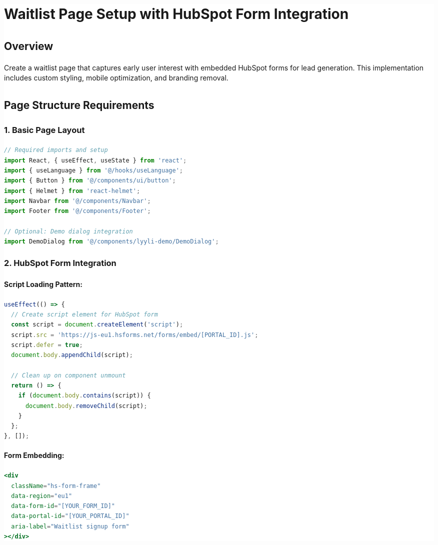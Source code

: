 # Waitlist Page Setup with HubSpot Form Integration

## Overview
Create a waitlist page that captures early user interest with embedded HubSpot forms for lead generation. This implementation includes custom styling, mobile optimization, and branding removal.

## Page Structure Requirements

### 1. Basic Page Layout
```typescript
// Required imports and setup
import React, { useEffect, useState } from 'react';
import { useLanguage } from '@/hooks/useLanguage';
import { Button } from '@/components/ui/button';
import { Helmet } from 'react-helmet';
import Navbar from '@/components/Navbar';
import Footer from '@/components/Footer';

// Optional: Demo dialog integration
import DemoDialog from '@/components/lyyli-demo/DemoDialog';
```

### 2. HubSpot Form Integration

#### Script Loading Pattern:
```typescript
useEffect(() => {
  // Create script element for HubSpot form
  const script = document.createElement('script');
  script.src = 'https://js-eu1.hsforms.net/forms/embed/[PORTAL_ID].js';
  script.defer = true;
  document.body.appendChild(script);

  // Clean up on component unmount
  return () => {
    if (document.body.contains(script)) {
      document.body.removeChild(script);
    }
  };
}, []);
```

#### Form Embedding:
```jsx
<div 
  className="hs-form-frame" 
  data-region="eu1" 
  data-form-id="[YOUR_FORM_ID]" 
  data-portal-id="[YOUR_PORTAL_ID]"
  aria-label="Waitlist signup form"
></div>
```

